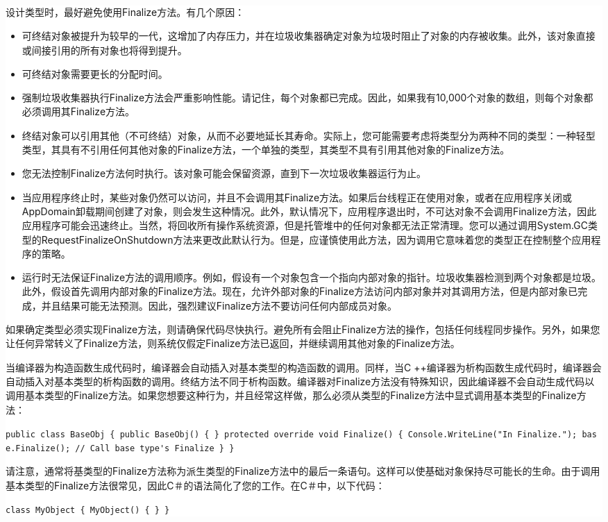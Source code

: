 设计类型时，最好避免使用Finalize方法。有几个原因：

- 可终结对象被提升为较早的一代，这增加了内存压力，并在垃圾收集器确定对象为垃圾时阻止了对象的内存被收集。此外，该对象直接或间接引用的所有对象也将得到提升。

  

- 可终结对象需要更长的分配时间。

  

- 强制垃圾收集器执行Finalize方法会严重影响性能。请记住，每个对象都已完成。因此，如果我有10,000个对象的数组，则每个对象都必须调用其Finalize方法。

  

- 终结对象可以引用其他（不可终结）对象，从而不必要地延长其寿命。实际上，您可能需要考虑将类型分为两种不同的类型：一种轻型类型，其具有不引用任何其他对象的Finalize方法，一个单独的类型，其类型不具有引用其他对象的Finalize方法。

  

- 您无法控制Finalize方法何时执行。该对象可能会保留资源，直到下一次垃圾收集器运行为止。

  

- 当应用程序终止时，某些对象仍然可以访问，并且不会调用其Finalize方法。如果后台线程正在使用对象，或者在应用程序关闭或AppDomain卸载期间创建了对象，则会发生这种情况。此外，默认情况下，应用程序退出时，不可达对象不会调用Finalize方法，因此应用程序可能会迅速终止。当然，将回收所有操作系统资源，但是托管堆中的任何对象都无法正常清理。您可以通过调用System.GC类型的RequestFinalizeOnShutdown方法来更改此默认行为。但是，应谨慎使用此方法，因为调用它意味着您的类型正在控制整个应用程序的策略。

  

- 运行时无法保证Finalize方法的调用顺序。例如，假设有一个对象包含一个指向内部对象的指针。垃圾收集器检测到两个对象都是垃圾。此外，假设首先调用内部对象的Finalize方法。现在，允许外部对象的Finalize方法访问内部对象并对其调用方法，但是内部对象已完成，并且结果可能无法预测。因此，强烈建议Finalize方法不要访问任何内部成员对象。

如果确定类型必须实现Finalize方法，则请确保代码尽快执行。避免所有会阻止Finalize方法的操作，包括任何线程同步操作。另外，如果您让任何异常转义了Finalize方法，则系统仅假定Finalize方法已返回，并继续调用其他对象的Finalize方法。

当编译器为构造函数生成代码时，编译器会自动插入对基本类型的构造函数的调用。同样，当C ++编译器为析构函数生成代码时，编译器会自动插入对基本类型的析构函数的调用。终结方法不同于析构函数。编译器对Finalize方法没有特殊知识，因此编译器不会自动生成代码以调用基本类型的Finalize方法。如果您想要这种行为，并且经常这样做，那么必须从类型的Finalize方法中显式调用基本类型的Finalize方法：

`public class BaseObj
{
public BaseObj()
{
}
protected override void Finalize()
{
Console.WriteLine("In Finalize.");
base.Finalize(); // Call base type's Finalize
}
}`

请注意，通常将基类型的Finalize方法称为派生类型的Finalize方法中的最后一条语句。这样可以使基础对象保持尽可能长的生命。由于调用基本类型的Finalize方法很常见，因此C＃的语法简化了您的工作。在C＃中，以下代码：



 ` class MyObject
{
MyObject()
{
}
} `
